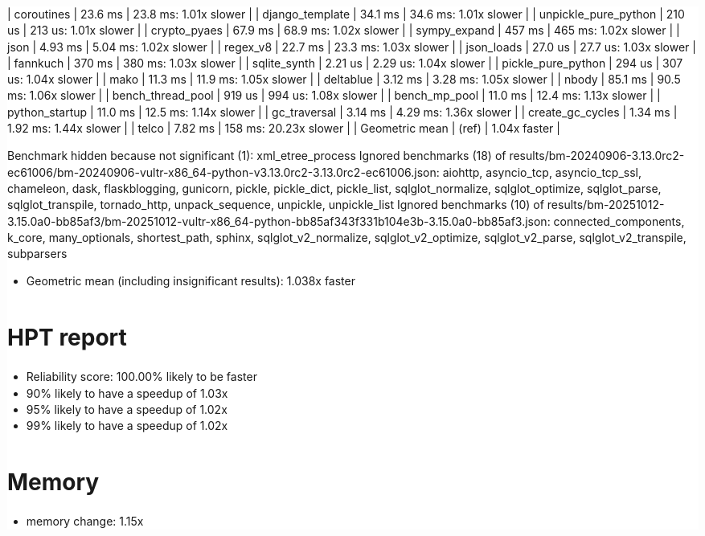 | coroutines                 | 23.6 ms                                                      | 23.8 ms: 1.01x slower                                                 |
| django_template            | 34.1 ms                                                      | 34.6 ms: 1.01x slower                                                 |
| unpickle_pure_python       | 210 us                                                       | 213 us: 1.01x slower                                                  |
| crypto_pyaes               | 67.9 ms                                                      | 68.9 ms: 1.02x slower                                                 |
| sympy_expand               | 457 ms                                                       | 465 ms: 1.02x slower                                                  |
| json                       | 4.93 ms                                                      | 5.04 ms: 1.02x slower                                                 |
| regex_v8                   | 22.7 ms                                                      | 23.3 ms: 1.03x slower                                                 |
| json_loads                 | 27.0 us                                                      | 27.7 us: 1.03x slower                                                 |
| fannkuch                   | 370 ms                                                       | 380 ms: 1.03x slower                                                  |
| sqlite_synth               | 2.21 us                                                      | 2.29 us: 1.04x slower                                                 |
| pickle_pure_python         | 294 us                                                       | 307 us: 1.04x slower                                                  |
| mako                       | 11.3 ms                                                      | 11.9 ms: 1.05x slower                                                 |
| deltablue                  | 3.12 ms                                                      | 3.28 ms: 1.05x slower                                                 |
| nbody                      | 85.1 ms                                                      | 90.5 ms: 1.06x slower                                                 |
| bench_thread_pool          | 919 us                                                       | 994 us: 1.08x slower                                                  |
| bench_mp_pool              | 11.0 ms                                                      | 12.4 ms: 1.13x slower                                                 |
| python_startup             | 11.0 ms                                                      | 12.5 ms: 1.14x slower                                                 |
| gc_traversal               | 3.14 ms                                                      | 4.29 ms: 1.36x slower                                                 |
| create_gc_cycles           | 1.34 ms                                                      | 1.92 ms: 1.44x slower                                                 |
| telco                      | 7.82 ms                                                      | 158 ms: 20.23x slower                                                 |
| Geometric mean             | (ref)                                                        | 1.04x faster                                                          |

Benchmark hidden because not significant (1): xml_etree_process
Ignored benchmarks (18) of results/bm-20240906-3.13.0rc2-ec61006/bm-20240906-vultr-x86_64-python-v3.13.0rc2-3.13.0rc2-ec61006.json: aiohttp, asyncio_tcp, asyncio_tcp_ssl, chameleon, dask, flaskblogging, gunicorn, pickle, pickle_dict, pickle_list, sqlglot_normalize, sqlglot_optimize, sqlglot_parse, sqlglot_transpile, tornado_http, unpack_sequence, unpickle, unpickle_list
Ignored benchmarks (10) of results/bm-20251012-3.15.0a0-bb85af3/bm-20251012-vultr-x86_64-python-bb85af343f331b104e3b-3.15.0a0-bb85af3.json: connected_components, k_core, many_optionals, shortest_path, sphinx, sqlglot_v2_normalize, sqlglot_v2_optimize, sqlglot_v2_parse, sqlglot_v2_transpile, subparsers

- Geometric mean (including insignificant results): 1.038x faster

# HPT report

- Reliability score: 100.00% likely to be faster
- 90% likely to have a speedup of 1.03x
- 95% likely to have a speedup of 1.02x
- 99% likely to have a speedup of 1.02x

# Memory
- memory change: 1.15x
